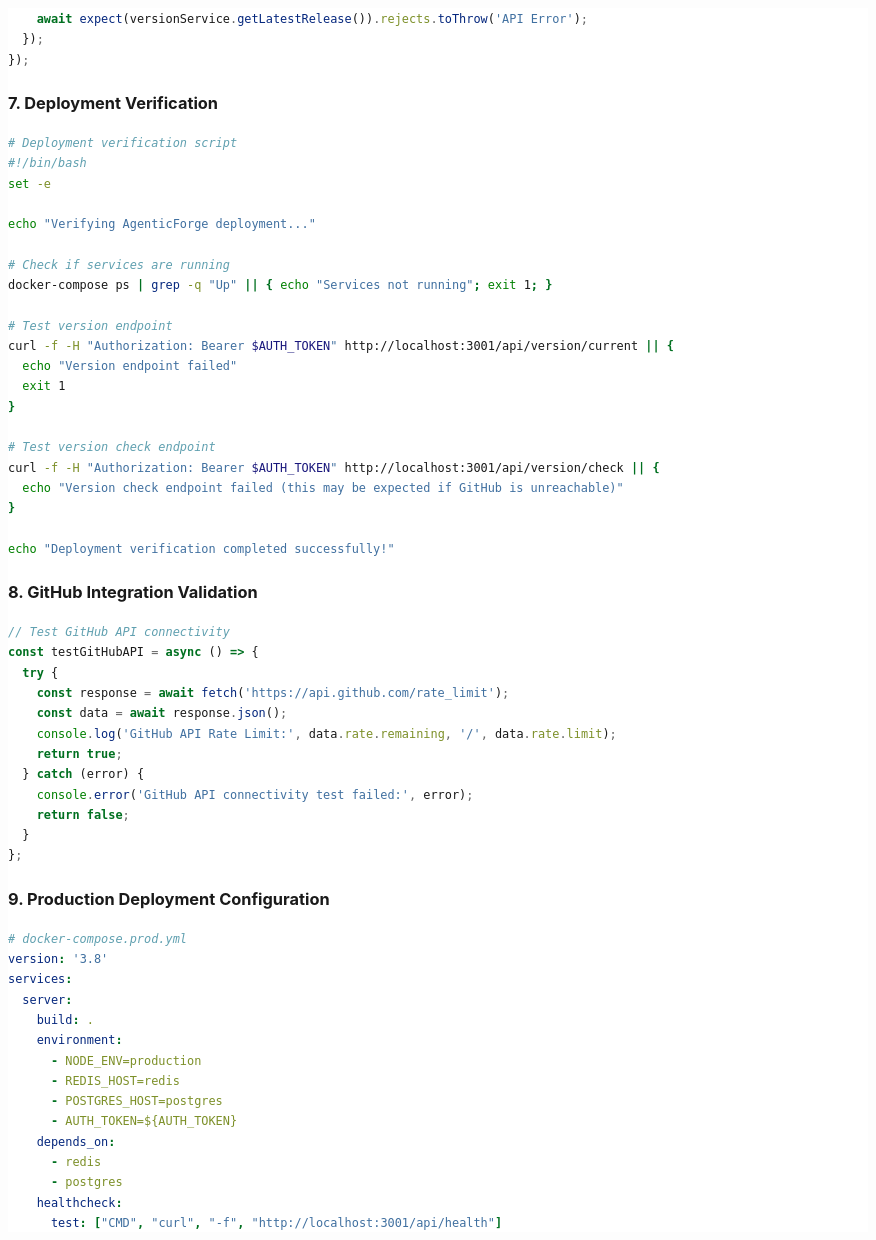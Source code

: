 ```typescript
    await expect(versionService.getLatestRelease()).rejects.toThrow('API Error');
  });
});
```

### 7. Deployment Verification
```bash
# Deployment verification script
#!/bin/bash
set -e

echo "Verifying AgenticForge deployment..."

# Check if services are running
docker-compose ps | grep -q "Up" || { echo "Services not running"; exit 1; }

# Test version endpoint
curl -f -H "Authorization: Bearer $AUTH_TOKEN" http://localhost:3001/api/version/current || {
  echo "Version endpoint failed"
  exit 1
}

# Test version check endpoint
curl -f -H "Authorization: Bearer $AUTH_TOKEN" http://localhost:3001/api/version/check || {
  echo "Version check endpoint failed (this may be expected if GitHub is unreachable)"
}

echo "Deployment verification completed successfully!"
```

### 8. GitHub Integration Validation
```typescript
// Test GitHub API connectivity
const testGitHubAPI = async () => {
  try {
    const response = await fetch('https://api.github.com/rate_limit');
    const data = await response.json();
    console.log('GitHub API Rate Limit:', data.rate.remaining, '/', data.rate.limit);
    return true;
  } catch (error) {
    console.error('GitHub API connectivity test failed:', error);
    return false;
  }
};
```

### 9. Production Deployment Configuration
```yaml
# docker-compose.prod.yml
version: '3.8'
services:
  server:
    build: .
    environment:
      - NODE_ENV=production
      - REDIS_HOST=redis
      - POSTGRES_HOST=postgres
      - AUTH_TOKEN=${AUTH_TOKEN}
    depends_on:
      - redis
      - postgres
    healthcheck:
      test: ["CMD", "curl", "-f", "http://localhost:3001/api/health"]
```